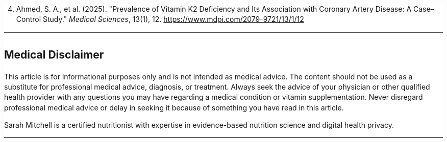 4. Ahmed, S. A., et al. (2025). "Prevalence of Vitamin K2 Deficiency and Its Association with Coronary Artery Disease: A Case–Control Study." *Medical Sciences*, 13(1), 12. https://www.mdpi.com/2079-9721/13/1/12

---

## Medical Disclaimer

This article is for informational purposes only and is not intended as medical advice. The content should not be used as a substitute for professional medical advice, diagnosis, or treatment. Always seek the advice of your physician or other qualified health provider with any questions you may have regarding a medical condition or vitamin supplementation. Never disregard professional medical advice or delay in seeking it because of something you have read in this article.

Sarah Mitchell is a certified nutritionist with expertise in evidence-based nutrition science and digital health privacy.

---
